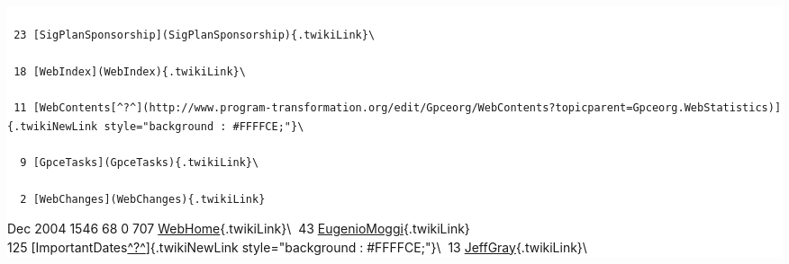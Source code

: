                                                                                                                                                                                                                                                                                                                                                                                                                                                                                                                                           23 [SigPlanSponsorship](SigPlanSponsorship){.twikiLink}\                                                                                                                                                             
                                                                                                                                                                                                                                                                                                                                                                                                                                                                                                                                          18 [WebIndex](WebIndex){.twikiLink}\                                                                                                                                                                                 
                                                                                                                                                                                                                                                                                                                                                                                                                                                                                                                                          11 [WebContents[^?^](http://www.program-transformation.org/edit/Gpceorg/WebContents?topicparent=Gpceorg.WebStatistics)]{.twikiNewLink style="background : #FFFFCE;"}\                                                
                                                                                                                                                                                                                                                                                                                                                                                                                                                                                                                                           9 [GpceTasks](GpceTasks){.twikiLink}\                                                                                                                                                                               
                                                                                                                                                                                                                                                                                                                                                                                                                                                                                                                                           2 [WebChanges](WebChanges){.twikiLink}                                                                                                                                                                              

  Dec 2004                                                                                                                          1546                                                                                                                             68                                                                                                                               0                                                                                                                                  707 [WebHome](WebHome){.twikiLink}\                                                                                                                                                                                    43 [EugenioMoggi](../Main/EugenioMoggi){.twikiLink}\
                                                                                                                                                                                                                                                                                                                                                                                                                                                                                                                                         125 [ImportantDates[^?^](http://www.program-transformation.org/edit/Gpceorg/ImportantDates?topicparent=Gpceorg.WebStatistics)]{.twikiNewLink style="background : #FFFFCE;"}\                                           13 [JeffGray](../Main/JeffGray){.twikiLink}\
